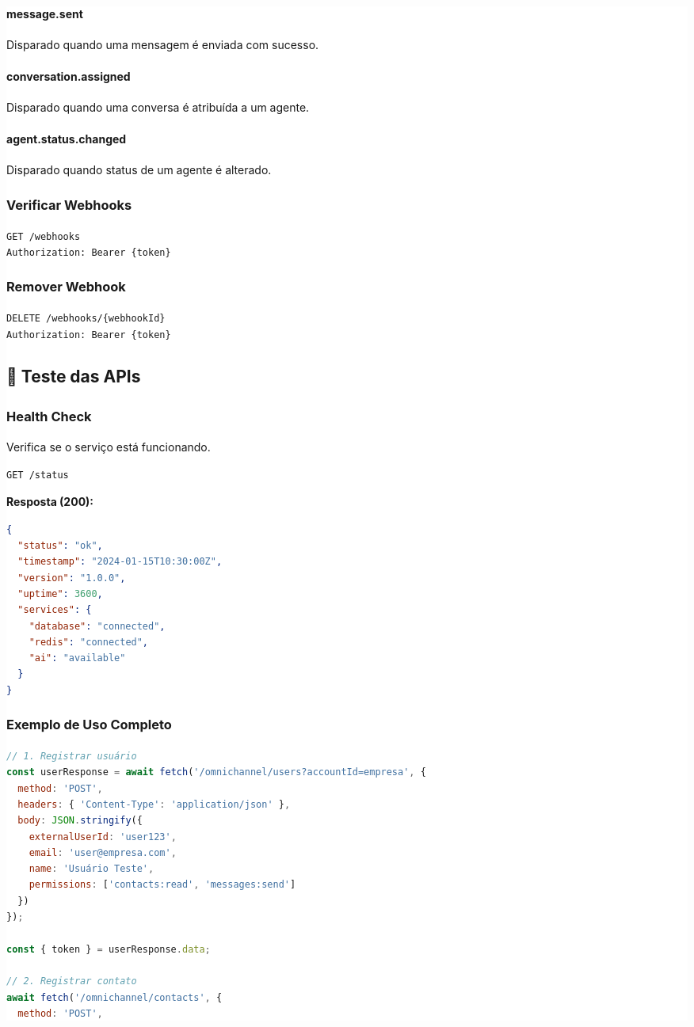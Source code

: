 #### message.sent
Disparado quando uma mensagem é enviada com sucesso.

#### conversation.assigned
Disparado quando uma conversa é atribuída a um agente.

#### agent.status.changed
Disparado quando status de um agente é alterado.

### Verificar Webhooks
```http
GET /webhooks
Authorization: Bearer {token}
```

### Remover Webhook
```http
DELETE /webhooks/{webhookId}
Authorization: Bearer {token}
```

## 🧪 Teste das APIs

### Health Check
Verifica se o serviço está funcionando.

```http
GET /status
```

**Resposta (200):**
```json
{
  "status": "ok",
  "timestamp": "2024-01-15T10:30:00Z",
  "version": "1.0.0",
  "uptime": 3600,
  "services": {
    "database": "connected",
    "redis": "connected",
    "ai": "available"
  }
}
```

### Exemplo de Uso Completo

```javascript
// 1. Registrar usuário
const userResponse = await fetch('/omnichannel/users?accountId=empresa', {
  method: 'POST',
  headers: { 'Content-Type': 'application/json' },
  body: JSON.stringify({
    externalUserId: 'user123',
    email: 'user@empresa.com',
    name: 'Usuário Teste',
    permissions: ['contacts:read', 'messages:send']
  })
});

const { token } = userResponse.data;

// 2. Registrar contato
await fetch('/omnichannel/contacts', {
  method: 'POST',
```